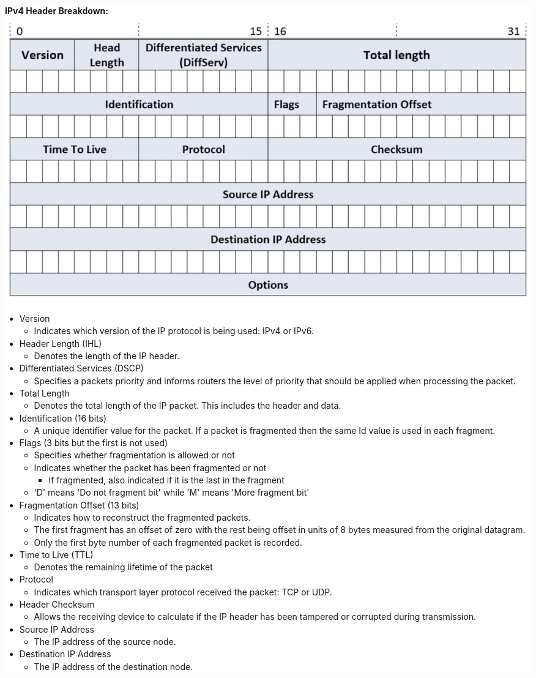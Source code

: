 **IPv4 Header Breakdown:**
![IPv4 Header Breakdown Diagram](./assets/ipv4-header-breakdown.png)

- Version
  - Indicates which version of the IP protocol is being used: IPv4 or IPv6.
- Header Length (IHL)
  - Denotes the length of the IP header.
- Differentiated Services (DSCP)
  - Specifies a packets priority and informs routers the level of priority that should be applied when processing the packet.
- Total Length
  - Denotes the total length of the IP packet. This includes the header and data.
- Identification (16 bits)
  - A unique identifier value for the packet. If a packet is fragmented then the same Id value is used in each fragment.
- Flags (3 bits but the first is not used)
  - Specifies whether fragmentation is allowed or not
  - Indicates whether the packet has been fragmented or not
    - If fragmented, also indicated if it is the last in the fragment
  - 'D' means 'Do not fragment bit' while 'M' means 'More fragment bit'
- Fragmentation Offset (13 bits)
  - Indicates how to reconstruct the fragmented packets.
  - The first fragment has an offset of zero with the rest being offset in units of 8 bytes measured from the original datagram.
  - Only the first byte number of each fragmented packet is recorded.
- Time to Live (TTL)
  - Denotes the remaining lifetime of the packet
- Protocol
  - Indicates which transport layer protocol received the packet: TCP or UDP.
- Header Checksum
  - Allows the receiving device to calculate if the IP header has been tampered or corrupted during transmission.
- Source IP Address
  - The IP address of the source node.
- Destination IP Address
  - The IP address of the destination node.
